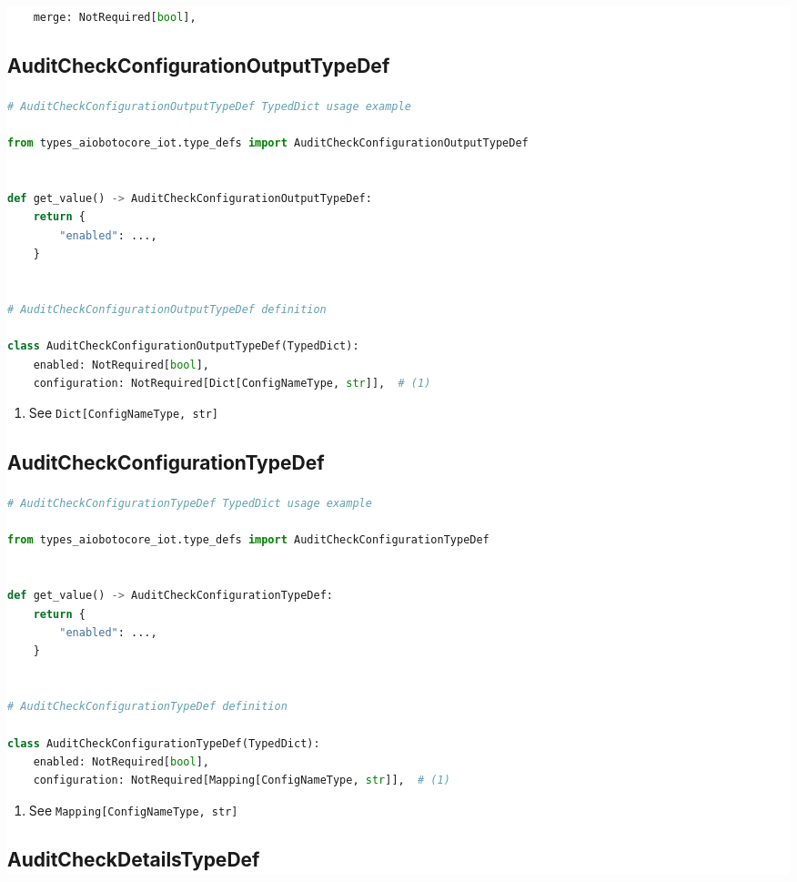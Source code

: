 ```python
    merge: NotRequired[bool],
```


## AuditCheckConfigurationOutputTypeDef

```python
# AuditCheckConfigurationOutputTypeDef TypedDict usage example

from types_aiobotocore_iot.type_defs import AuditCheckConfigurationOutputTypeDef


def get_value() -> AuditCheckConfigurationOutputTypeDef:
    return {
        "enabled": ...,
    }


# AuditCheckConfigurationOutputTypeDef definition

class AuditCheckConfigurationOutputTypeDef(TypedDict):
    enabled: NotRequired[bool],
    configuration: NotRequired[Dict[ConfigNameType, str]],  # (1)
```

1. See `Dict[ConfigNameType, str]`

## AuditCheckConfigurationTypeDef

```python
# AuditCheckConfigurationTypeDef TypedDict usage example

from types_aiobotocore_iot.type_defs import AuditCheckConfigurationTypeDef


def get_value() -> AuditCheckConfigurationTypeDef:
    return {
        "enabled": ...,
    }


# AuditCheckConfigurationTypeDef definition

class AuditCheckConfigurationTypeDef(TypedDict):
    enabled: NotRequired[bool],
    configuration: NotRequired[Mapping[ConfigNameType, str]],  # (1)
```

1. See `Mapping[ConfigNameType, str]`

## AuditCheckDetailsTypeDef
